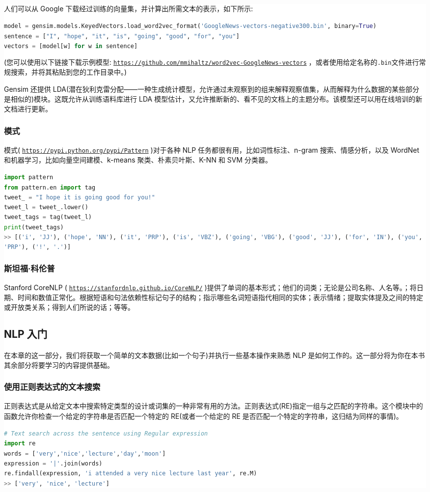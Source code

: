 ```py

```

人们可以从 Google 下载经过训练的向量集，并计算出所需文本的表示，如下所示:

```py
model = gensim.models.KeyedVectors.load_word2vec_format('GoogleNews-vectors-negative300.bin', binary=True)  
sentence = ["I", "hope", "it", "is", "going", "good", "for", "you"]
vectors = [model[w] for w in sentence]

```

(您可以使用以下链接下载示例模型: [`https://github.com/mmihaltz/word2vec-GoogleNews-vectors`](https://github.com/mmihaltz/word2vec-GoogleNews-vectors) ，或者使用给定名称的`.bin`文件进行常规搜索，并将其粘贴到您的工作目录中。)

Gensim 还提供 LDA(潜在狄利克雷分配——一种生成统计模型，允许通过未观察到的组来解释观察值集，从而解释为什么数据的某些部分是相似的)模块。这既允许从训练语料库进行 LDA 模型估计，又允许推断新的、看不见的文档上的主题分布。该模型还可以用在线培训的新文档进行更新。

### 模式

模式( [`https://pypi.python.org/pypi/Pattern`](https://pypi.python.org/pypi/Pattern) )对于各种 NLP 任务都很有用，比如词性标注、n-gram 搜索、情感分析，以及 WordNet 和机器学习，比如向量空间建模、k-means 聚类、朴素贝叶斯、K-NN 和 SVM 分类器。

```py
import pattern
from pattern.en import tag
tweet_ = "I hope it is going good for you!"
tweet_l = tweet_.lower()
tweet_tags = tag(tweet_l)
print(tweet_tags)
>> [('i', 'JJ'), ('hope', 'NN'), ('it', 'PRP'), ('is', 'VBZ'), ('going', 'VBG'), ('good', 'JJ'), ('for', 'IN'), ('you', 'PRP'), ('!', '.')]

```

### 斯坦福·科伦普

Stanford CoreNLP ( [`https://stanfordnlp.github.io/CoreNLP/`](https://stanfordnlp.github.io/CoreNLP/) )提供了单词的基本形式；他们的词类；无论是公司名称、人名等。；将日期、时间和数值正常化。根据短语和句法依赖性标记句子的结构；指示哪些名词短语指代相同的实体；表示情绪；提取实体提及之间的特定或开放类关系；得到人们所说的话；等等。

## NLP 入门

在本章的这一部分，我们将获取一个简单的文本数据(比如一个句子)并执行一些基本操作来熟悉 NLP 是如何工作的。这一部分将为你在本书其余部分将要学习的内容提供基础。

### 使用正则表达式的文本搜索

正则表达式是从给定文本中搜索特定类型的设计或词集的一种非常有用的方法。正则表达式(RE)指定一组与之匹配的字符串。这个模块中的函数允许你检查一个给定的字符串是否匹配一个特定的 RE(或者一个给定的 RE 是否匹配一个特定的字符串，这归结为同样的事情)。

```py
# Text search across the sentence using Regular expression
import re
words = ['very','nice','lecture','day','moon']
expression = '|'.join(words)
re.findall(expression, 'i attended a very nice lecture last year', re.M)
>> ['very', 'nice', 'lecture']

```
